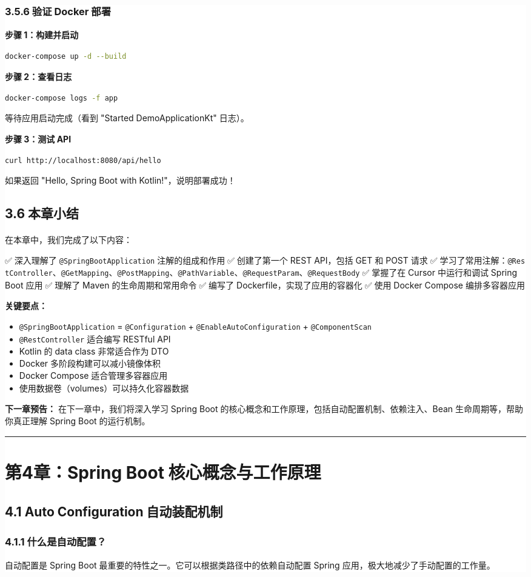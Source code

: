 ### 3.5.6 验证 Docker 部署

**步骤 1：构建并启动**
```bash
docker-compose up -d --build
```

**步骤 2：查看日志**
```bash
docker-compose logs -f app
```

等待应用启动完成（看到 "Started DemoApplicationKt" 日志）。

**步骤 3：测试 API**
```bash
curl http://localhost:8080/api/hello
```

如果返回 "Hello, Spring Boot with Kotlin!"，说明部署成功！

## 3.6 本章小结

在本章中，我们完成了以下内容：

✅ 深入理解了 `@SpringBootApplication` 注解的组成和作用
✅ 创建了第一个 REST API，包括 GET 和 POST 请求
✅ 学习了常用注解：`@RestController`、`@GetMapping`、`@PostMapping`、`@PathVariable`、`@RequestParam`、`@RequestBody`
✅ 掌握了在 Cursor 中运行和调试 Spring Boot 应用
✅ 理解了 Maven 的生命周期和常用命令
✅ 编写了 Dockerfile，实现了应用的容器化
✅ 使用 Docker Compose 编排多容器应用

**关键要点：**
- `@SpringBootApplication` = `@Configuration` + `@EnableAutoConfiguration` + `@ComponentScan`
- `@RestController` 适合编写 RESTful API
- Kotlin 的 data class 非常适合作为 DTO
- Docker 多阶段构建可以减小镜像体积
- Docker Compose 适合管理多容器应用
- 使用数据卷（volumes）可以持久化容器数据

**下一章预告：**
在下一章中，我们将深入学习 Spring Boot 的核心概念和工作原理，包括自动配置机制、依赖注入、Bean 生命周期等，帮助你真正理解 Spring Boot 的运行机制。

---

# 第4章：Spring Boot 核心概念与工作原理

## 4.1 Auto Configuration 自动装配机制

### 4.1.1 什么是自动配置？

自动配置是 Spring Boot 最重要的特性之一。它可以根据类路径中的依赖自动配置 Spring 应用，极大地减少了手动配置的工作量。
